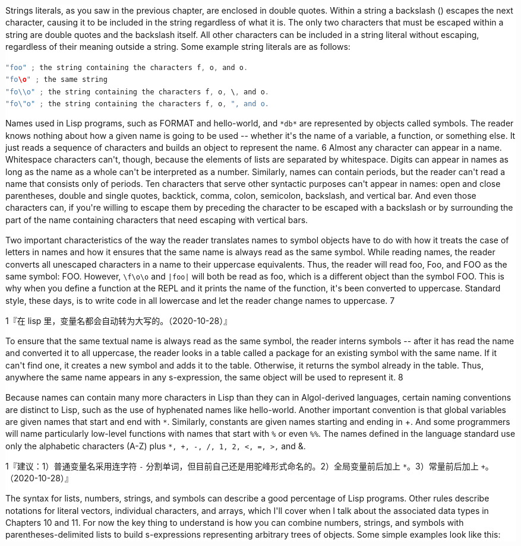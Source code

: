 Strings literals, as you saw in the previous chapter, are enclosed in double quotes. Within a string a backslash (\) escapes the next character, causing it to be included in the string regardless of what it is. The only two characters that must be escaped within a string are double quotes and the backslash itself. All other characters can be included in a string literal without escaping, regardless of their meaning outside a string. Some example string literals are as follows:

```c
"foo" ; the string containing the characters f, o, and o. 
"fo\o" ; the same string 
"fo\\o" ; the string containing the characters f, o, \, and o. 
"fo\"o" ; the string containing the characters f, o, ", and o.
```

Names used in Lisp programs, such as FORMAT and hello-world, and `*db*` are represented by objects called symbols. The reader knows nothing about how a given name is going to be used -- whether it's the name of a variable, a function, or something else. It just reads a sequence of characters and builds an object to represent the name. 6 Almost any character can appear in a name. Whitespace characters can't, though, because the elements of lists are separated by whitespace. Digits can appear in names as long as the name as a whole can't be interpreted as a number. Similarly, names can contain periods, but the reader can't read a name that consists only of periods. Ten characters that serve other syntactic purposes can't appear in names: open and close parentheses, double and single quotes, backtick, comma, colon, semicolon, backslash, and vertical bar. And even those characters can, if you're willing to escape them by preceding the character to be escaped with a backslash or by surrounding the part of the name containing characters that need escaping with vertical bars.

Two important characteristics of the way the reader translates names to symbol objects have to do with how it treats the case of letters in names and how it ensures that the same name is always read as the same symbol. While reading names, the reader converts all unescaped characters in a name to their uppercase equivalents. Thus, the reader will read foo, Foo, and FOO as the same symbol: FOO. However, `\f\o\o` and `|foo|` will both be read as foo, which is a different object than the symbol FOO. This is why when you define a function at the REPL and it prints the name of the function, it's been converted to uppercase. Standard style, these days, is to write code in all lowercase and let the reader change names to uppercase. 7

1『在 lisp 里，变量名都会自动转为大写的。（2020-10-28）』

To ensure that the same textual name is always read as the same symbol, the reader interns symbols -- after it has read the name and converted it to all uppercase, the reader looks in a table called a package for an existing symbol with the same name. If it can't find one, it creates a new symbol and adds it to the table. Otherwise, it returns the symbol already in the table. Thus, anywhere the same name appears in any s-expression, the same object will be used to represent it. 8

Because names can contain many more characters in Lisp than they can in Algol-derived languages, certain naming conventions are distinct to Lisp, such as the use of hyphenated names like hello-world. Another important convention is that global variables are given names that start and end with `*`. Similarly, constants are given names starting and ending in +. And some programmers will name particularly low-level functions with names that start with `%` or even `%%`. The names defined in the language standard use only the alphabetic characters (A-Z) plus `*, +, -, /, 1, 2, <, =, >,` and &.

1『建议：1）普通变量名采用连字符 `-` 分割单词，但目前自己还是用驼峰形式命名的。2）全局变量前后加上 `*`。3）常量前后加上 `+`。（2020-10-28）』

The syntax for lists, numbers, strings, and symbols can describe a good percentage of Lisp programs. Other rules describe notations for literal vectors, individual characters, and arrays, which I'll cover when I talk about the associated data types in Chapters 10 and 11. For now the key thing to understand is how you can combine numbers, strings, and symbols with parentheses-delimited lists to build s-expressions representing arbitrary trees of objects. Some simple examples look like this:
